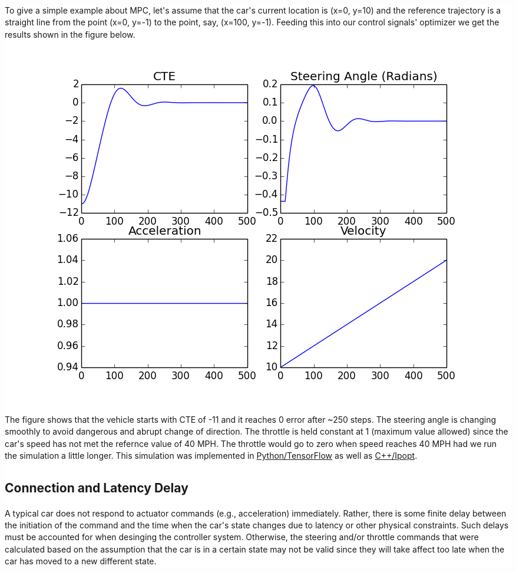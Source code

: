 To give a simple example about MPC, let's assume that the car's current location is (x=0, y=10) and the reference trajectory is a straight line from the point (x=0, y=-1) to the point, say, (x=100, y=-1). Feeding this into our control signals' optimizer we get the results shown in the figure below. 

<p align="center">
  <img src="cpp_ipopt_results.png">
</p>

The figure shows that the vehicle starts with CTE of -11 and it reaches 0 error after ~250 steps. The steering angle is changing smoothly to avoid dangerous and abrupt change of direction. The throttle is held constant at 1 (maximum value allowed) since the car's speed has not met the refernce value of 40 MPH. The throttle would go to zero when speed reaches 40 MPH had we run the simulation a little longer. This simulation was implemented in [Python/TensorFlow](https://github.com/ashtawy/model_predictive_control_in_tensorflow/blob/master/model_predictive_control_in_tensorflow.ipynb) as well as [C++/Ipopt](https://github.com/ashtawy/model_predictive_control_in_tensorflow/blob/master/src/MPC.cpp). 

## Connection and Latency Delay
A typical car does not respond to actuator commands (e.g., acceleration) immediately. Rather, there is some finite delay between the initiation of the command and the time when the car's state changes due to latency or other physical constraints. Such delays must be accounted for when desinging the controller system. Otherwise, the steering and/or throttle commands that were calculated based on the assumption that the car is in a certain state may not be valid since they will take affect too late when the car has moved to a new different state. 
